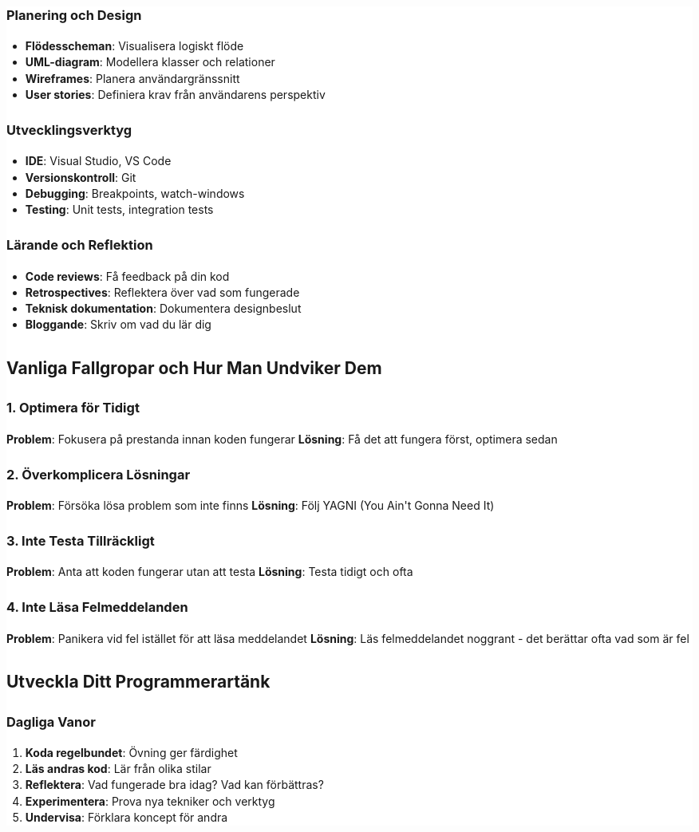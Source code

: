 ### Planering och Design

- **Flödesscheman**: Visualisera logiskt flöde
- **UML-diagram**: Modellera klasser och relationer
- **Wireframes**: Planera användargränssnitt
- **User stories**: Definiera krav från användarens perspektiv

### Utvecklingsverktyg

- **IDE**: Visual Studio, VS Code
- **Versionskontroll**: Git
- **Debugging**: Breakpoints, watch-windows
- **Testing**: Unit tests, integration tests

### Lärande och Reflektion

- **Code reviews**: Få feedback på din kod
- **Retrospectives**: Reflektera över vad som fungerade
- **Teknisk dokumentation**: Dokumentera designbeslut
- **Bloggande**: Skriv om vad du lär dig

## Vanliga Fallgropar och Hur Man Undviker Dem

### 1. Optimera för Tidigt

**Problem**: Fokusera på prestanda innan koden fungerar
**Lösning**: Få det att fungera först, optimera sedan

### 2. Överkomplicera Lösningar

**Problem**: Försöka lösa problem som inte finns
**Lösning**: Följ YAGNI (You Ain't Gonna Need It)

### 3. Inte Testa Tillräckligt

**Problem**: Anta att koden fungerar utan att testa
**Lösning**: Testa tidigt och ofta

### 4. Inte Läsa Felmeddelanden

**Problem**: Panikera vid fel istället för att läsa meddelandet
**Lösning**: Läs felmeddelandet noggrant - det berättar ofta vad som är fel

## Utveckla Ditt Programmerartänk

### Dagliga Vanor

1. **Koda regelbundet**: Övning ger färdighet
2. **Läs andras kod**: Lär från olika stilar
3. **Reflektera**: Vad fungerade bra idag? Vad kan förbättras?
4. **Experimentera**: Prova nya tekniker och verktyg
5. **Undervisa**: Förklara koncept för andra
